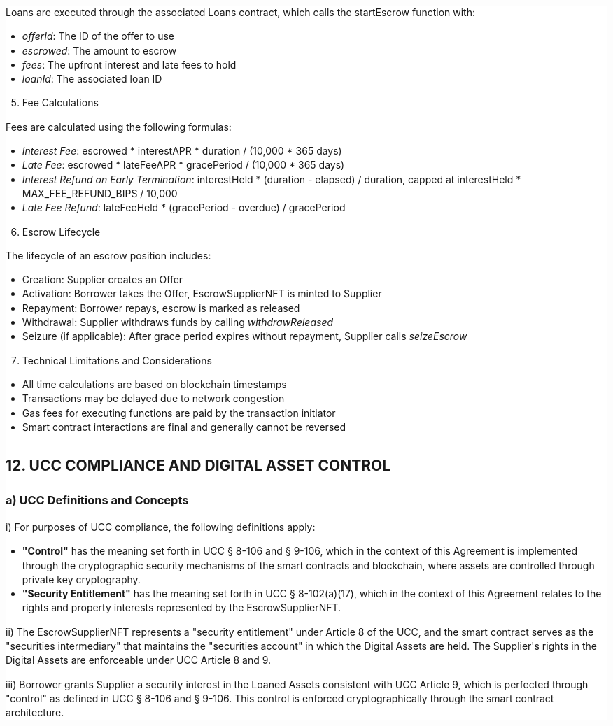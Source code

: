 Loans are executed through the associated Loans contract, which calls the startEscrow function with:

- *offerId*: The ID of the offer to use
- *escrowed*: The amount to escrow
- *fees*: The upfront interest and late fees to hold
- *loanId*: The associated loan ID

5. Fee Calculations

Fees are calculated using the following formulas:

- *Interest Fee*: escrowed * interestAPR * duration / (10,000 * 365 days)
- *Late Fee*: escrowed * lateFeeAPR * gracePeriod / (10,000 * 365 days)
- *Interest Refund on Early Termination*: interestHeld * (duration - elapsed) / duration, capped at interestHeld * MAX_FEE_REFUND_BIPS / 10,000
- *Late Fee Refund*: lateFeeHeld * (gracePeriod - overdue) / gracePeriod

6. Escrow Lifecycle

The lifecycle of an escrow position includes:

- Creation: Supplier creates an Offer
- Activation: Borrower takes the Offer, EscrowSupplierNFT is minted to Supplier
- Repayment: Borrower repays, escrow is marked as released
- Withdrawal: Supplier withdraws funds by calling *withdrawReleased*
- Seizure (if applicable): After grace period expires without repayment, Supplier calls *seizeEscrow*

7. Technical Limitations and Considerations

- All time calculations are based on blockchain timestamps
- Transactions may be delayed due to network congestion
- Gas fees for executing functions are paid by the transaction initiator
- Smart contract interactions are final and generally cannot be reversed

## 12. UCC COMPLIANCE AND DIGITAL ASSET CONTROL

### a) UCC Definitions and Concepts

i) For purposes of UCC compliance, the following definitions apply:
- **"Control"** has the meaning set forth in UCC § 8-106 and § 9-106, which in the context of this Agreement is implemented through the cryptographic security mechanisms of the smart contracts and blockchain, where assets are controlled through private key cryptography.
- **"Security Entitlement"** has the meaning set forth in UCC § 8-102(a)(17), which in the context of this Agreement relates to the rights and property interests represented by the EscrowSupplierNFT.

ii) The EscrowSupplierNFT represents a "security entitlement" under Article 8 of the UCC, and the smart contract serves as the "securities intermediary" that maintains the "securities account" in which the Digital Assets are held. The Supplier's rights in the Digital Assets are enforceable under UCC Article 8 and 9.

iii) Borrower grants Supplier a security interest in the Loaned Assets consistent with UCC Article 9, which is perfected through "control" as defined in UCC § 8-106 and § 9-106. This control is enforced cryptographically through the smart contract architecture.
